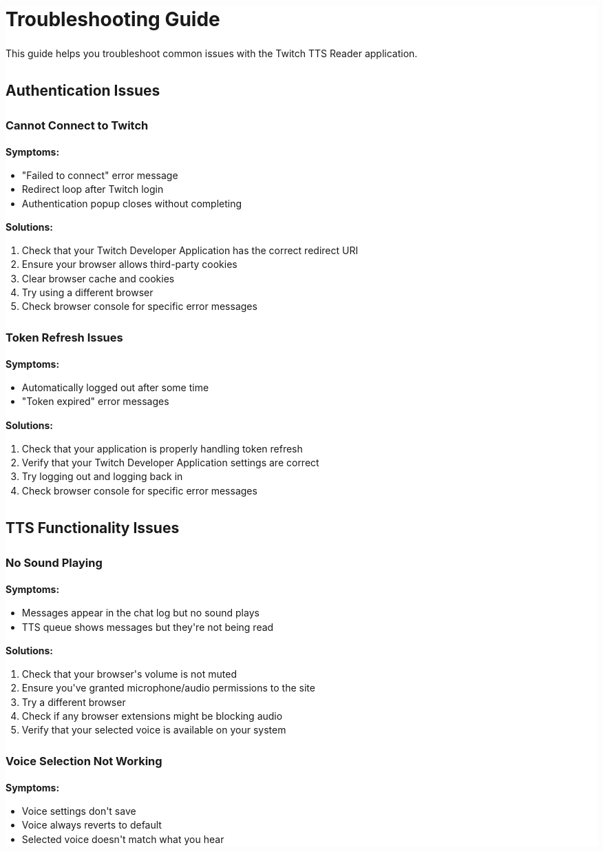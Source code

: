# Troubleshooting Guide

This guide helps you troubleshoot common issues with the Twitch TTS Reader application.

## Authentication Issues

### Cannot Connect to Twitch

**Symptoms:**
- "Failed to connect" error message
- Redirect loop after Twitch login
- Authentication popup closes without completing

**Solutions:**
1. Check that your Twitch Developer Application has the correct redirect URI
2. Ensure your browser allows third-party cookies
3. Clear browser cache and cookies
4. Try using a different browser
5. Check browser console for specific error messages

### Token Refresh Issues

**Symptoms:**
- Automatically logged out after some time
- "Token expired" error messages

**Solutions:**
1. Check that your application is properly handling token refresh
2. Verify that your Twitch Developer Application settings are correct
3. Try logging out and logging back in
4. Check browser console for specific error messages

## TTS Functionality Issues

### No Sound Playing

**Symptoms:**
- Messages appear in the chat log but no sound plays
- TTS queue shows messages but they're not being read

**Solutions:**
1. Check that your browser's volume is not muted
2. Ensure you've granted microphone/audio permissions to the site
3. Try a different browser
4. Check if any browser extensions might be blocking audio
5. Verify that your selected voice is available on your system

### Voice Selection Not Working

**Symptoms:**
- Voice settings don't save
- Voice always reverts to default
- Selected voice doesn't match what you hear
